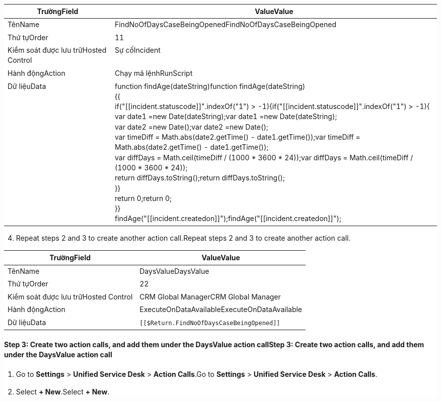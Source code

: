 | <span data-ttu-id="c7573-211">Trường</span><span class="sxs-lookup"><span data-stu-id="c7573-211">Field</span></span> | <span data-ttu-id="c7573-212">Value</span><span class="sxs-lookup"><span data-stu-id="c7573-212">Value</span></span> |
|--------|---------|
| <span data-ttu-id="c7573-213">Tên</span><span class="sxs-lookup"><span data-stu-id="c7573-213">Name</span></span> | <span data-ttu-id="c7573-214">FindNoOfDaysCaseBeingOpened</span><span class="sxs-lookup"><span data-stu-id="c7573-214">FindNoOfDaysCaseBeingOpened</span></span> |
| <span data-ttu-id="c7573-215">Thứ tự</span><span class="sxs-lookup"><span data-stu-id="c7573-215">Order</span></span> | <span data-ttu-id="c7573-216">1</span><span class="sxs-lookup"><span data-stu-id="c7573-216">1</span></span> |
| <span data-ttu-id="c7573-217">Kiểm soát được lưu trữ</span><span class="sxs-lookup"><span data-stu-id="c7573-217">Hosted Control</span></span> | <span data-ttu-id="c7573-218">Sự cố</span><span class="sxs-lookup"><span data-stu-id="c7573-218">Incident</span></span> |
| <span data-ttu-id="c7573-219">Hành động</span><span class="sxs-lookup"><span data-stu-id="c7573-219">Action</span></span> | <span data-ttu-id="c7573-220">Chạy mã lệnh</span><span class="sxs-lookup"><span data-stu-id="c7573-220">RunScript</span></span> |
| <span data-ttu-id="c7573-221">Dữ liệu</span><span class="sxs-lookup"><span data-stu-id="c7573-221">Data</span></span> | <span data-ttu-id="c7573-222">function findAge(dateString)</span><span class="sxs-lookup"><span data-stu-id="c7573-222">function findAge(dateString)</span></span></br><span data-ttu-id="c7573-223">{</span><span class="sxs-lookup"><span data-stu-id="c7573-223">{</span></span></br><span data-ttu-id="c7573-224">if("[[incident.statuscode]]".indexOf("1") > -1){</span><span class="sxs-lookup"><span data-stu-id="c7573-224">if("[[incident.statuscode]]".indexOf("1") > -1){</span></span></br><span data-ttu-id="c7573-225">var date1 =new Date(dateString);</span><span class="sxs-lookup"><span data-stu-id="c7573-225">var date1 =new Date(dateString);</span></span></br><span data-ttu-id="c7573-226">var date2 =new Date();</span><span class="sxs-lookup"><span data-stu-id="c7573-226">var date2 =new Date();</span></span></br><span data-ttu-id="c7573-227">var timeDiff = Math.abs(date2.getTime() - date1.getTime());</span><span class="sxs-lookup"><span data-stu-id="c7573-227">var timeDiff = Math.abs(date2.getTime() - date1.getTime());</span></span></br><span data-ttu-id="c7573-228">var diffDays = Math.ceil(timeDiff / (1000 \* 3600 \* 24));</span><span class="sxs-lookup"><span data-stu-id="c7573-228">var diffDays = Math.ceil(timeDiff / (1000 \* 3600 \* 24));</span></span></br><span data-ttu-id="c7573-229">return diffDays.toString();</span><span class="sxs-lookup"><span data-stu-id="c7573-229">return diffDays.toString();</span></span></br><span data-ttu-id="c7573-230">}</span><span class="sxs-lookup"><span data-stu-id="c7573-230">}</span></span></br><span data-ttu-id="c7573-231">return 0;</span><span class="sxs-lookup"><span data-stu-id="c7573-231">return 0;</span></span></br><span data-ttu-id="c7573-232">}</span><span class="sxs-lookup"><span data-stu-id="c7573-232">}</span></span></br><span data-ttu-id="c7573-233">findAge("[[incident.createdon]]");</span><span class="sxs-lookup"><span data-stu-id="c7573-233">findAge("[[incident.createdon]]");</span></span> |

4. <span data-ttu-id="c7573-234">Repeat steps 2 and 3 to create another action call.</span><span class="sxs-lookup"><span data-stu-id="c7573-234">Repeat steps 2 and 3 to create another action call.</span></span>

| <span data-ttu-id="c7573-235">Trường</span><span class="sxs-lookup"><span data-stu-id="c7573-235">Field</span></span> | <span data-ttu-id="c7573-236">Value</span><span class="sxs-lookup"><span data-stu-id="c7573-236">Value</span></span> |
|--------|---------|
| <span data-ttu-id="c7573-237">Tên</span><span class="sxs-lookup"><span data-stu-id="c7573-237">Name</span></span> | <span data-ttu-id="c7573-238">DaysValue</span><span class="sxs-lookup"><span data-stu-id="c7573-238">DaysValue</span></span>|
| <span data-ttu-id="c7573-239">Thứ tự</span><span class="sxs-lookup"><span data-stu-id="c7573-239">Order</span></span> | <span data-ttu-id="c7573-240">2</span><span class="sxs-lookup"><span data-stu-id="c7573-240">2</span></span> |
| <span data-ttu-id="c7573-241">Kiểm soát được lưu trữ</span><span class="sxs-lookup"><span data-stu-id="c7573-241">Hosted Control</span></span> | <span data-ttu-id="c7573-242">CRM Global Manager</span><span class="sxs-lookup"><span data-stu-id="c7573-242">CRM Global Manager</span></span> |
| <span data-ttu-id="c7573-243">Hành động</span><span class="sxs-lookup"><span data-stu-id="c7573-243">Action</span></span> | <span data-ttu-id="c7573-244">ExecuteOnDataAvailable</span><span class="sxs-lookup"><span data-stu-id="c7573-244">ExecuteOnDataAvailable</span></span> |
| <span data-ttu-id="c7573-245">Dữ liệu</span><span class="sxs-lookup"><span data-stu-id="c7573-245">Data</span></span> | `[[$Return.FindNoOfDaysCaseBeingOpened]]` |

#### <a name="step-3-create-two-action-calls-and-add-them-under-the-daysvalue-action-call"></a><span data-ttu-id="c7573-246">Step 3: Create two action calls, and add them under the DaysValue action call</span><span class="sxs-lookup"><span data-stu-id="c7573-246">Step 3: Create two action calls, and add them under the DaysValue action call</span></span>

1. <span data-ttu-id="c7573-247">Go to **Settings** > **Unified Service Desk** > **Action Calls**.</span><span class="sxs-lookup"><span data-stu-id="c7573-247">Go to **Settings** > **Unified Service Desk** > **Action Calls**.</span></span>

2. <span data-ttu-id="c7573-248">Select **+ New**.</span><span class="sxs-lookup"><span data-stu-id="c7573-248">Select **+ New**.</span></span>
